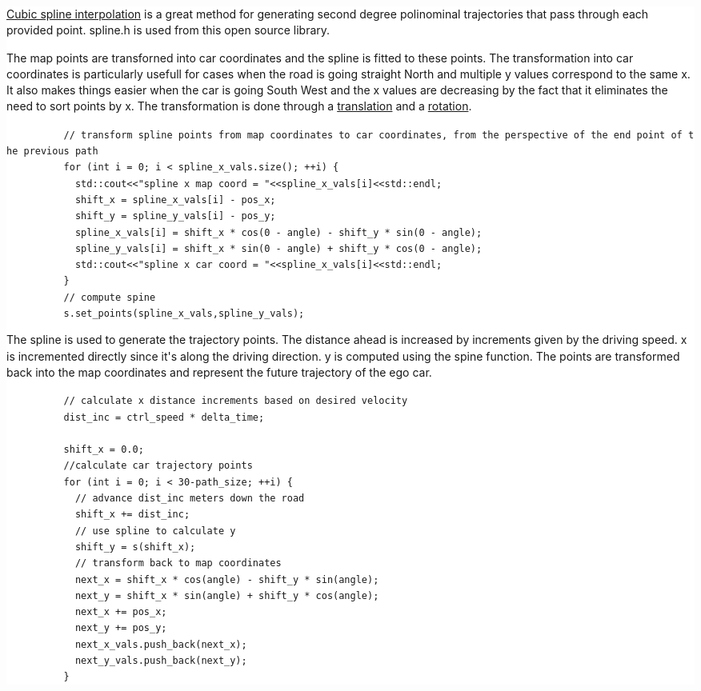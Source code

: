 [Cubic spline interpolation](https://kluge.in-chemnitz.de/opensource/spline/) is a great method for generating second degree polinominal trajectories that pass through each provided point. spline.h is used from this open source library.

The map points are transforned into car coordinates and the spline is fitted to these points. The transformation into car coordinates is particularly usefull for cases when the road is going straight North and multiple y values correspond to the same x. It also makes things easier when the car is going South West and the x values are decreasing by the fact that it eliminates the need to sort points by x.
The transformation is done through a [translation](https://en.wikipedia.org/wiki/Translation_of_axes) and a [rotation](https://en.wikipedia.org/wiki/Rotation_of_axes).

```
          // transform spline points from map coordinates to car coordinates, from the perspective of the end point of the previous path 
          for (int i = 0; i < spline_x_vals.size(); ++i) {
            std::cout<<"spline x map coord = "<<spline_x_vals[i]<<std::endl;
            shift_x = spline_x_vals[i] - pos_x;
            shift_y = spline_y_vals[i] - pos_y;
            spline_x_vals[i] = shift_x * cos(0 - angle) - shift_y * sin(0 - angle);
            spline_y_vals[i] = shift_x * sin(0 - angle) + shift_y * cos(0 - angle);
            std::cout<<"spline x car coord = "<<spline_x_vals[i]<<std::endl;
          }         
          // compute spine
          s.set_points(spline_x_vals,spline_y_vals);
```

The spline is used to generate the trajectory points. The distance ahead is increased by increments given by the driving speed. x is incremented directly since it's along the driving direction. y is computed using the spine function.
The points are transformed back into the map coordinates and represent the future trajectory of the ego car. 

```
          // calculate x distance increments based on desired velocity
          dist_inc = ctrl_speed * delta_time;  
          
          shift_x = 0.0;
          //calculate car trajectory points
          for (int i = 0; i < 30-path_size; ++i) {    
            // advance dist_inc meters down the road        
            shift_x += dist_inc;
            // use spline to calculate y
            shift_y = s(shift_x);
            // transform back to map coordinates
            next_x = shift_x * cos(angle) - shift_y * sin(angle);
            next_y = shift_x * sin(angle) + shift_y * cos(angle);
            next_x += pos_x;
            next_y += pos_y;
            next_x_vals.push_back(next_x);
            next_y_vals.push_back(next_y);
          }
```
